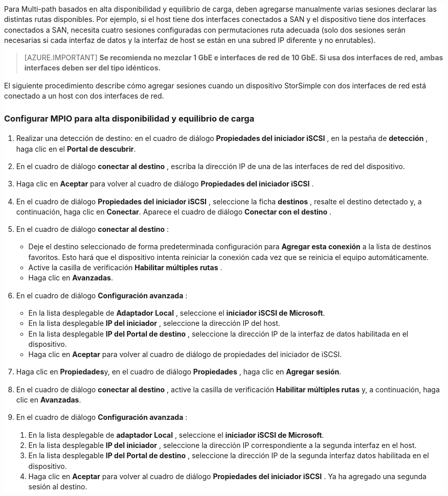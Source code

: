 Para Multi-path basados en alta disponibilidad y equilibrio de carga, deben agregarse manualmente varias sesiones declarar las distintas rutas disponibles. Por ejemplo, si el host tiene dos interfaces conectados a SAN y el dispositivo tiene dos interfaces conectados a SAN, necesita cuatro sesiones configuradas con permutaciones ruta adecuada (solo dos sesiones serán necesarias si cada interfaz de datos y la interfaz de host se están en una subred IP diferente y no enrutables).

>[AZURE.IMPORTANT] **Se recomienda no mezclar 1 GbE e interfaces de red de 10 GbE. Si usa dos interfaces de red, ambas interfaces deben ser del tipo idénticos.**

El siguiente procedimiento describe cómo agregar sesiones cuando un dispositivo StorSimple con dos interfaces de red está conectado a un host con dos interfaces de red.

### <a name="to-configure-mpio-for-high-availability-and-load-balancing"></a>Configurar MPIO para alta disponibilidad y equilibrio de carga

1. Realizar una detección de destino: en el cuadro de diálogo **Propiedades del iniciador iSCSI** , en la pestaña de **detección** , haga clic en el **Portal de descubrir**.
2. En el cuadro de diálogo **conectar al destino** , escriba la dirección IP de una de las interfaces de red del dispositivo.
3. Haga clic en **Aceptar** para volver al cuadro de diálogo **Propiedades del iniciador iSCSI** .

4. En el cuadro de diálogo **Propiedades del iniciador iSCSI** , seleccione la ficha **destinos** , resalte el destino detectado y, a continuación, haga clic en **Conectar**. Aparece el cuadro de diálogo **Conectar con el destino** .

5. En el cuadro de diálogo **conectar al destino** :
    
    - Deje el destino seleccionado de forma predeterminada configuración para **Agregar esta conexión** a la lista de destinos favoritos. Esto hará que el dispositivo intenta reiniciar la conexión cada vez que se reinicia el equipo automáticamente.
    - Active la casilla de verificación **Habilitar múltiples rutas** .
    - Haga clic en **Avanzadas**.

6. En el cuadro de diálogo **Configuración avanzada** :
    - En la lista desplegable de **Adaptador Local** , seleccione el **iniciador iSCSI de Microsoft**.
    - En la lista desplegable **IP del iniciador** , seleccione la dirección IP del host.
    - En la lista desplegable **IP del Portal de destino** , seleccione la dirección IP de la interfaz de datos habilitada en el dispositivo.
    - Haga clic en **Aceptar** para volver al cuadro de diálogo de propiedades del iniciador de iSCSI.

7. Haga clic en **Propiedades**y, en el cuadro de diálogo **Propiedades** , haga clic en **Agregar sesión**.

8. En el cuadro de diálogo **conectar al destino** , active la casilla de verificación **Habilitar múltiples rutas** y, a continuación, haga clic en **Avanzadas**.

9. En el cuadro de diálogo **Configuración avanzada** :
    1. En la lista desplegable de **adaptador Local** , seleccione el **iniciador iSCSI de Microsoft**.
    2. En la lista desplegable **IP del iniciador** , seleccione la dirección IP correspondiente a la segunda interfaz en el host.
    3. En la lista desplegable **IP del Portal de destino** , seleccione la dirección IP de la segunda interfaz datos habilitada en el dispositivo.
    4. Haga clic en **Aceptar** para volver al cuadro de diálogo **Propiedades del iniciador iSCSI** . Ya ha agregado una segunda sesión al destino.
